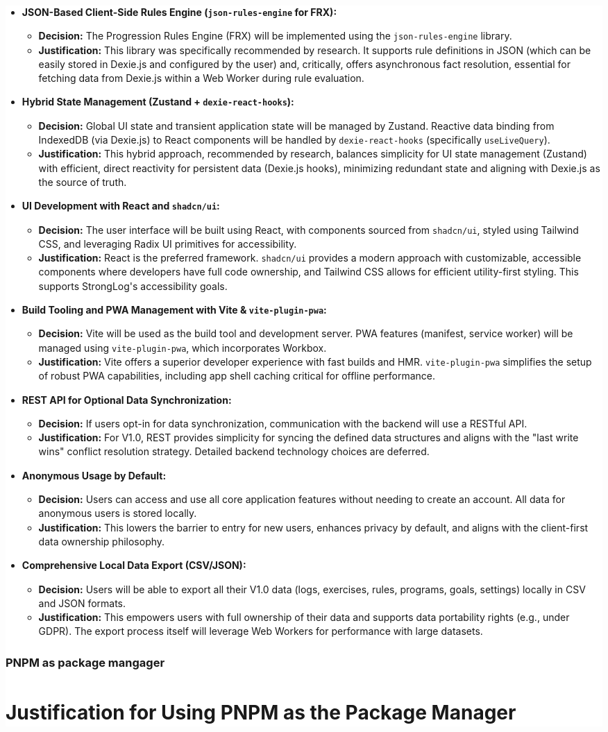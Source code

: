 * **JSON-Based Client-Side Rules Engine (`json-rules-engine` for FRX):**
  * **Decision:** The Progression Rules Engine (FRX) will be implemented using the `json-rules-engine` library.
  * **Justification:** This library was specifically recommended by research. It supports rule definitions in JSON (which can be easily stored in Dexie.js and configured by the user) and, critically, offers asynchronous fact resolution, essential for fetching data from Dexie.js within a Web Worker during rule evaluation.

* **Hybrid State Management (Zustand + `dexie-react-hooks`):**
  * **Decision:** Global UI state and transient application state will be managed by Zustand. Reactive data binding from IndexedDB (via Dexie.js) to React components will be handled by `dexie-react-hooks` (specifically `useLiveQuery`).
  * **Justification:** This hybrid approach, recommended by research, balances simplicity for UI state management (Zustand) with efficient, direct reactivity for persistent data (Dexie.js hooks), minimizing redundant state and aligning with Dexie.js as the source of truth.

* **UI Development with React and `shadcn/ui`:**
  * **Decision:** The user interface will be built using React, with components sourced from `shadcn/ui`, styled using Tailwind CSS, and leveraging Radix UI primitives for accessibility.
  * **Justification:** React is the preferred framework. `shadcn/ui` provides a modern approach with customizable, accessible components where developers have full code ownership, and Tailwind CSS allows for efficient utility-first styling. This supports StrongLog's accessibility goals.

* **Build Tooling and PWA Management with Vite & `vite-plugin-pwa`:**
  * **Decision:** Vite will be used as the build tool and development server. PWA features (manifest, service worker) will be managed using `vite-plugin-pwa`, which incorporates Workbox.
  * **Justification:** Vite offers a superior developer experience with fast builds and HMR. `vite-plugin-pwa` simplifies the setup of robust PWA capabilities, including app shell caching critical for offline performance.

* **REST API for Optional Data Synchronization:**
  * **Decision:** If users opt-in for data synchronization, communication with the backend will use a RESTful API.
  * **Justification:** For V1.0, REST provides simplicity for syncing the defined data structures and aligns with the "last write wins" conflict resolution strategy. Detailed backend technology choices are deferred.

* **Anonymous Usage by Default:**
  * **Decision:** Users can access and use all core application features without needing to create an account. All data for anonymous users is stored locally.
  * **Justification:** This lowers the barrier to entry for new users, enhances privacy by default, and aligns with the client-first data ownership philosophy.

* **Comprehensive Local Data Export (CSV/JSON):**
  * **Decision:** Users will be able to export all their V1.0 data (logs, exercises, rules, programs, goals, settings) locally in CSV and JSON formats.
  * **Justification:** This empowers users with full ownership of their data and supports data portability rights (e.g., under GDPR). The export process itself will leverage Web Workers for performance with large datasets.

### PNPM as package mangager
# Justification for Using PNPM as the Package Manager
